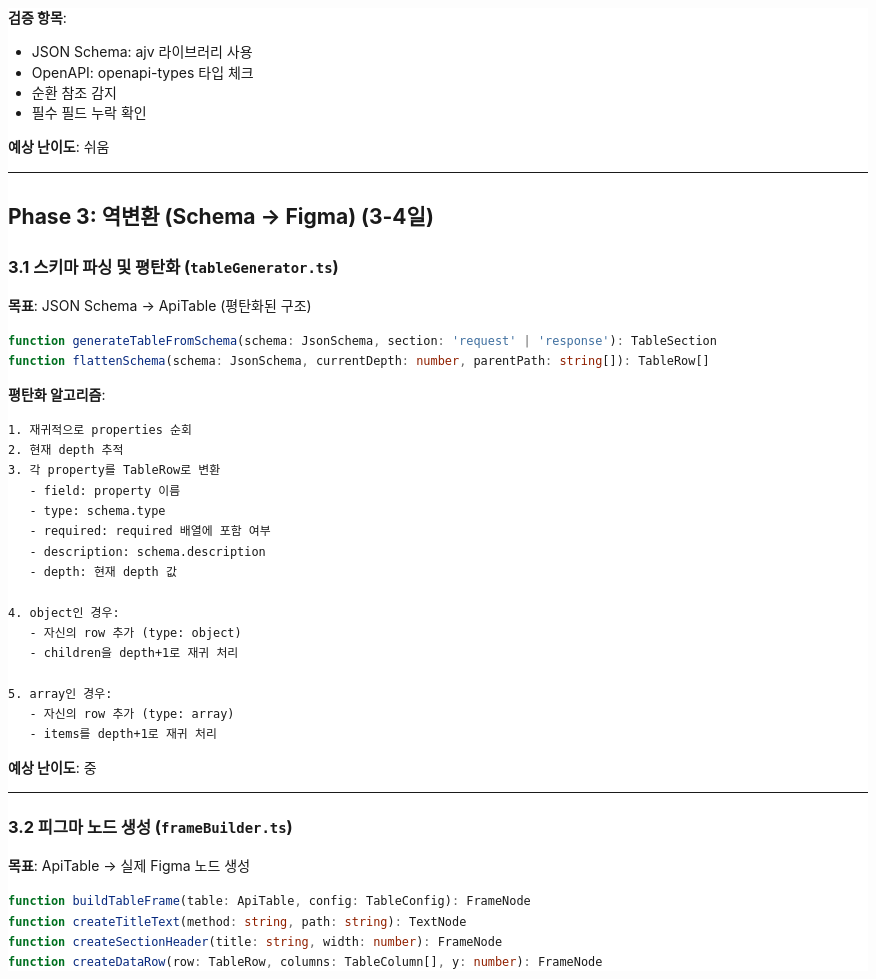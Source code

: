 **검증 항목**:
- JSON Schema: ajv 라이브러리 사용
- OpenAPI: openapi-types 타입 체크
- 순환 참조 감지
- 필수 필드 누락 확인

**예상 난이도**: 쉬움

---

## Phase 3: 역변환 (Schema → Figma) (3-4일)

### 3.1 스키마 파싱 및 평탄화 (`tableGenerator.ts`)

**목표**: JSON Schema → ApiTable (평탄화된 구조)

```typescript
function generateTableFromSchema(schema: JsonSchema, section: 'request' | 'response'): TableSection
function flattenSchema(schema: JsonSchema, currentDepth: number, parentPath: string[]): TableRow[]
```

**평탄화 알고리즘**:
```
1. 재귀적으로 properties 순회
2. 현재 depth 추적
3. 각 property를 TableRow로 변환
   - field: property 이름
   - type: schema.type
   - required: required 배열에 포함 여부
   - description: schema.description
   - depth: 현재 depth 값

4. object인 경우:
   - 자신의 row 추가 (type: object)
   - children을 depth+1로 재귀 처리

5. array인 경우:
   - 자신의 row 추가 (type: array)
   - items를 depth+1로 재귀 처리
```

**예상 난이도**: 중

---

### 3.2 피그마 노드 생성 (`frameBuilder.ts`)

**목표**: ApiTable → 실제 Figma 노드 생성

```typescript
function buildTableFrame(table: ApiTable, config: TableConfig): FrameNode
function createTitleText(method: string, path: string): TextNode
function createSectionHeader(title: string, width: number): FrameNode
function createDataRow(row: TableRow, columns: TableColumn[], y: number): FrameNode
```
